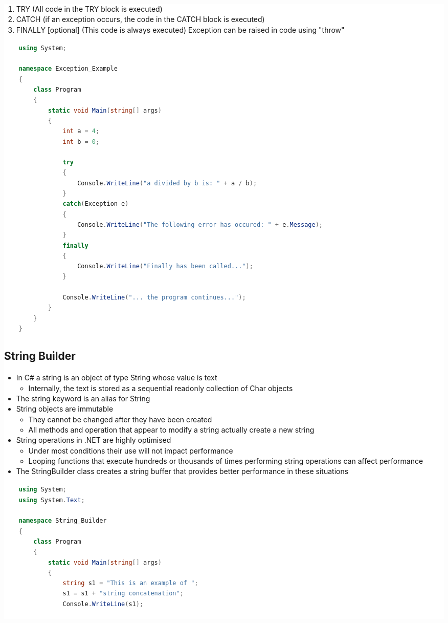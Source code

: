 1. TRY (All code in the TRY block is executed)
2. CATCH (if an exception occurs, the code in the CATCH block is executed)
3. FINALLY [optional] (This code is always executed)
   Exception can be raised in code using "throw"

``` csharp
    using System;
    
    namespace Exception_Example
    {
        class Program
        {
            static void Main(string[] args)
            {
                int a = 4;
                int b = 0;
    
                try
                {
                    Console.WriteLine("a divided by b is: " + a / b);
                }
                catch(Exception e)
                {
                    Console.WriteLine("The following error has occured: " + e.Message);
                }
                finally
                {
                    Console.WriteLine("Finally has been called...");
                }
    
                Console.WriteLine("... the program continues...");
            }
        }
    }
```

## String Builder

- In C# a string is an object of type String whose value is text
  - Internally, the text is stored as a sequential readonly collection of Char objects
- The string keyword is an alias for String
- String objects are immutable
  - They cannot be changed after they have been created
  - All methods and operation that appear to modify a string actually create a new string
- String operations in .NET are highly optimised
  - Under most conditions their use will not impact performance
  - Looping functions that execute hundreds or thousands of times performing string operations can affect performance
- The StringBuilder class creates a string buffer that provides better performance in these situations 

``` csharp
    using System;
    using System.Text;
    
    namespace String_Builder
    {
        class Program
        {
            static void Main(string[] args)
            {
                string s1 = "This is an example of ";
                s1 = s1 + "string concatenation";
                Console.WriteLine(s1);
    
```